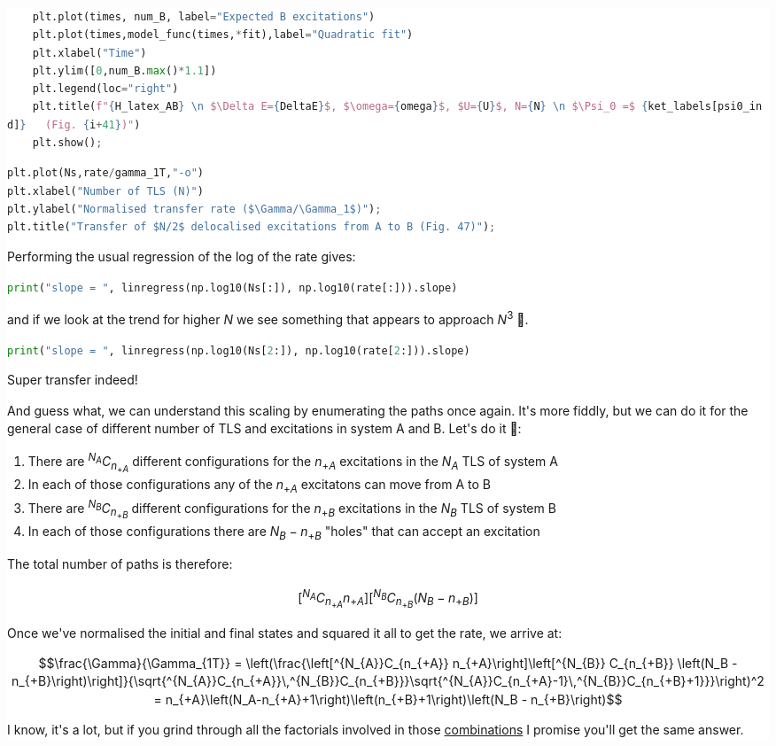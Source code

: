 ```python
    plt.plot(times, num_B, label="Expected B excitations")
    plt.plot(times,model_func(times,*fit),label="Quadratic fit")
    plt.xlabel("Time")
    plt.ylim([0,num_B.max()*1.1])
    plt.legend(loc="right")
    plt.title(f"{H_latex_AB} \n $\Delta E={DeltaE}$, $\omega={omega}$, $U={U}$, N={N} \n $\Psi_0 =$ {ket_labels[psi0_ind]}   (Fig. {i+41})")
    plt.show();
```

```python
plt.plot(Ns,rate/gamma_1T,"-o")
plt.xlabel("Number of TLS (N)")
plt.ylabel("Normalised transfer rate ($\Gamma/\Gamma_1$)");
plt.title("Transfer of $N/2$ delocalised excitations from A to B (Fig. 47)");
```

Performing the usual regression of the log of the rate gives:

```python
print("slope = ", linregress(np.log10(Ns[:]), np.log10(rate[:])).slope)
```

and if we look at the trend for higher $N$ we see something that appears to approach $N^3$ 🤯.

```python
print("slope = ", linregress(np.log10(Ns[2:]), np.log10(rate[2:])).slope)
```

Super transfer indeed!

And guess what, we can understand this scaling by enumerating the paths once again. It's more fiddly, but we can do it for the general case of different number of TLS and excitations in system A and B. Let's do it 💪:
1. There are $^{N_{A}}C_{n_{+A}}$ different configurations for the $n_{+A}$ excitations in the $N_A$ TLS of system A
2. In each of those configurations any of the $n_{+A}$ excitatons can move from A to B
3. There are $^{N_{B}}C_{n_{+B}}$ different configurations for the $n_{+B}$ excitations in the $N_B$ TLS of system B
4. In each of those configurations there are $N_B - n_{+B}$ "holes" that can accept an excitation

The total number of paths is therefore:

$$\left[^{N_{A}}C_{n_{+A}} n_{+A}\right]\left[^{N_{B}} C_{n_{+B}} \left(N_B - n_{+B}\right)\right]$$

Once we've normalised the initial and final states and squared it all to get the rate, we arrive at:

$$\frac{\Gamma}{\Gamma_{1T}} = \left(\frac{\left[^{N_{A}}C_{n_{+A}} n_{+A}\right]\left[^{N_{B}} C_{n_{+B}} \left(N_B - n_{+B}\right)\right]}{\sqrt{^{N_{A}}C_{n_{+A}}\,^{N_{B}}C_{n_{+B}}}\sqrt{^{N_{A}}C_{n_{+A}-1}\,^{N_{B}}C_{n_{+B}+1}}}\right)^2 = n_{+A}\left(N_A-n_{+A}+1\right)\left(n_{+B}+1\right)\left(N_B - n_{+B}\right)$$

I know, it's a lot, but if you grind through all the factorials involved in those [combinations](https://en.wikipedia.org/wiki/Combination) I promise you'll get the same answer.
